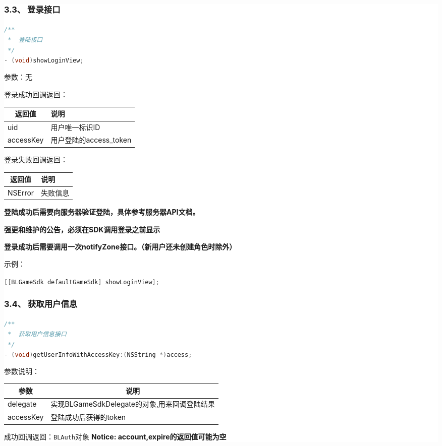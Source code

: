 ### 3.3、 登录接口

```objective-c
/**
 *  登陆接口
 */
- (void)showLoginView;
```

参数：无

登录成功回调返回：

| 返回值       | 说明                |
| --------- | :---------------- |
| uid       | 用户唯一标识ID          |
| accessKey | 用户登陆的access_token |

登录失败回调返回：

| 返回值     | 说明   |
| ------- | :--- |
| NSError | 失败信息 |

**登陆成功后需要向服务器验证登陆，具体参考服务器API文档。**

**强更和维护的公告，必须在SDK调用登录之前显示**

**登录成功后需要调用一次notifyZone接口。（新用户还未创建角色时除外）**

示例：

```objective-c
[[BLGameSdk defaultGameSdk] showLoginView];
```

### 3.4、 获取用户信息

```objective-c
/**
 *  获取用户信息接口
 */
- (void)getUserInfoWithAccessKey:(NSString *)access;
```

参数说明：

| 参数        | 说明                              |
| --------- | ------------------------------- |
| delegate  | 实现BLGameSdkDelegate的对象,用来回调登陆结果 |
| accessKey | 登陆成功后获得的token                   |

成功回调返回：`BLAuth`对象
**Notice: account,expire的返回值可能为空**
